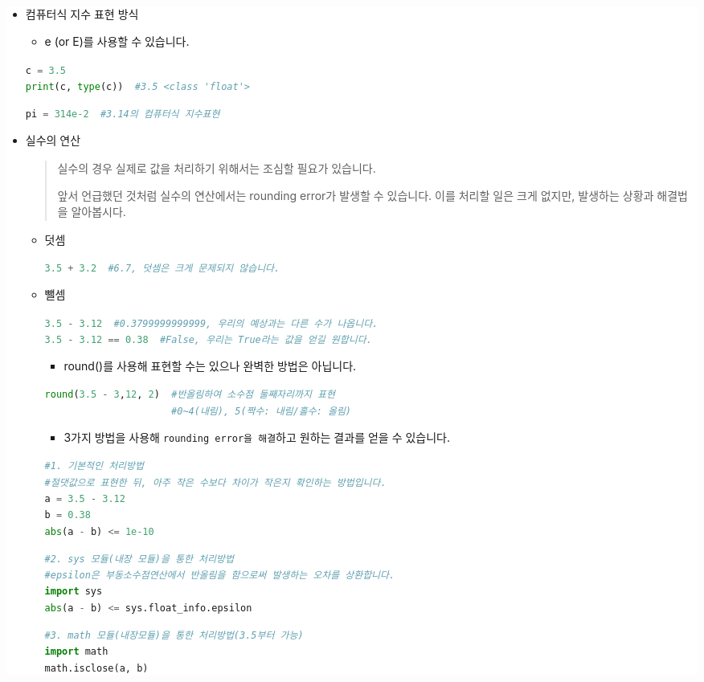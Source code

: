 - 컴퓨터식 지수 표현 방식

  -  e (or E)를 사용할 수 있습니다.

  ```python
  c = 3.5
  print(c, type(c))  #3.5 <class 'float'>
  ```

  ```python
  pi = 314e-2  #3.14의 컴퓨터식 지수표현
  ```

- 실수의 연산

  > 실수의 경우 실제로 값을 처리하기 위해서는 조심할 필요가 있습니다.
  >
  > 앞서 언급했던 것처럼 실수의 연산에서는 rounding error가 발생할 수 있습니다. 이를 처리할 일은 크게 없지만, 발생하는 상황과 해결법을 알아봅시다.

  - 덧셈

    ```python
    3.5 + 3.2  #6.7, 덧셈은 크게 문제되지 않습니다.
    ```

  - 뺄셈

    ```python
    3.5 - 3.12  #0.3799999999999, 우리의 예상과는 다른 수가 나옵니다.
    3.5 - 3.12 == 0.38  #False, 우리는 True라는 값을 얻길 원합니다.
    ```

    - round()를 사용해 표현할 수는 있으나 완벽한 방법은 아닙니다.

    ```python
    round(3.5 - 3,12, 2)  #반올림하여 소수점 둘째자리까지 표현
    					  #0~4(내림), 5(짝수: 내림/홀수: 올림)
    ```

    - 3가지 방법을 사용해 `rounding error을 해결`하고 원하는 결과를 얻을 수 있습니다.

    ```python
    #1. 기본적인 처리방법
    #절댓값으로 표현한 뒤, 아주 작은 수보다 차이가 작은지 확인하는 방법입니다.
    a = 3.5 - 3.12
    b = 0.38
    abs(a - b) <= 1e-10
    ```

    ```python
    #2. sys 모듈(내장 모듈)을 통한 처리방법
    #epsilon은 부동소수점연산에서 반올림을 함으로써 발생하는 오차를 상환합니다.
    import sys
    abs(a - b) <= sys.float_info.epsilon  
    ```

    ```python
    #3. math 모듈(내장모듈)을 통한 처리방법(3.5부터 가능)
    import math
    math.isclose(a, b)
    ```

